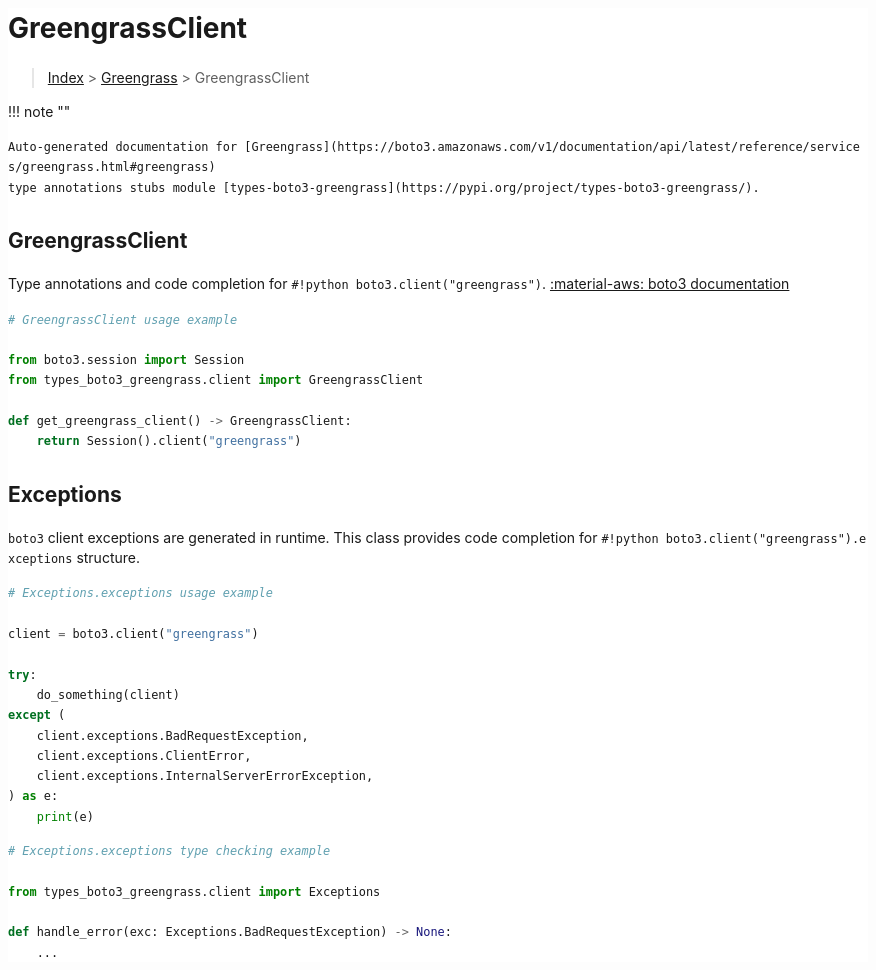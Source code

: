 # GreengrassClient

> [Index](../README.md) > [Greengrass](./README.md) > GreengrassClient

!!! note ""

    Auto-generated documentation for [Greengrass](https://boto3.amazonaws.com/v1/documentation/api/latest/reference/services/greengrass.html#greengrass)
    type annotations stubs module [types-boto3-greengrass](https://pypi.org/project/types-boto3-greengrass/).

## GreengrassClient

Type annotations and code completion for `#!python boto3.client("greengrass")`.
[:material-aws: boto3 documentation](https://boto3.amazonaws.com/v1/documentation/api/latest/reference/services/greengrass.html#Greengrass.Client)

```python
# GreengrassClient usage example

from boto3.session import Session
from types_boto3_greengrass.client import GreengrassClient

def get_greengrass_client() -> GreengrassClient:
    return Session().client("greengrass")
```

## Exceptions


`boto3` client exceptions are generated in runtime.
This class provides code completion for `#!python boto3.client("greengrass").exceptions` structure.

```python
# Exceptions.exceptions usage example

client = boto3.client("greengrass")

try:
    do_something(client)
except (
    client.exceptions.BadRequestException,
    client.exceptions.ClientError,
    client.exceptions.InternalServerErrorException,
) as e:
    print(e)
```

```python
# Exceptions.exceptions type checking example

from types_boto3_greengrass.client import Exceptions

def handle_error(exc: Exceptions.BadRequestException) -> None:
    ...
```
